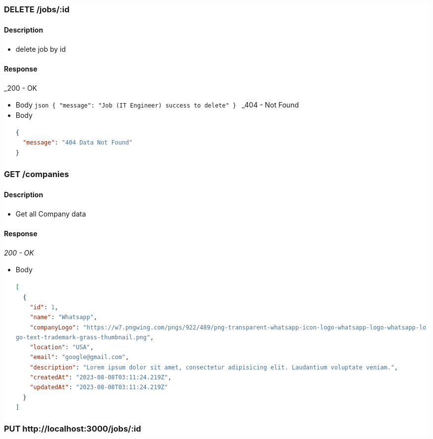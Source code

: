### DELETE /jobs/:id

#### Description

- delete job by id

#### Response

\_200 - OK

- Body
  `json
{
  "message": "Job (IT Engineer) success to delete"
}
`
  \_404 - Not Found
- Body
  ```json
  {
    "message": "404 Data Not Found"
  }
  ```

### GET /companies

#### Description

- Get all Company data

#### Response

_200 - OK_

- Body
  ```json
  [
    {
      "id": 1,
      "name": "Whatsapp",
      "companyLogo": "https://w7.pngwing.com/pngs/922/489/png-transparent-whatsapp-icon-logo-whatsapp-logo-whatsapp-logo-text-trademark-grass-thumbnail.png",
      "location": "USA",
      "email": "google@gmail.com",
      "description": "Lorem ipsum dolor sit amet, consectetur adipisicing elit. Laudantium voluptate veniam.",
      "createdAt": "2023-08-08T03:11:24.219Z",
      "updatedAt": "2023-08-08T03:11:24.219Z"
    }
  ]
  ```

### PUT http://localhost:3000/jobs/:id

